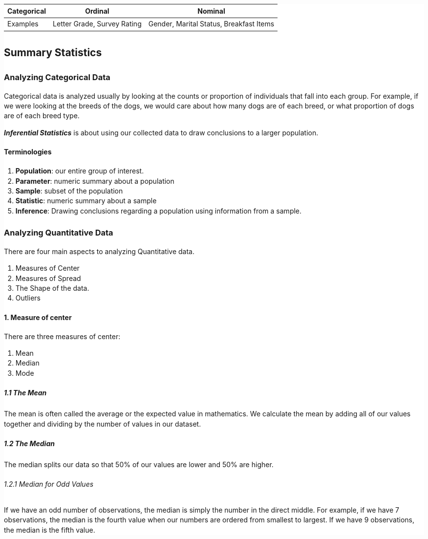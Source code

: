 | Categorical | Ordinal                     | Nominal                                 |
| ----------- | --------------------------- | --------------------------------------- |
| Examples    | Letter Grade, Survey Rating | Gender, Marital Status, Breakfast Items |

## Summary Statistics

### Analyzing Categorical Data

Categorical data is analyzed usually by looking at the counts or proportion of individuals that fall into each group. For example, if we were looking at the breeds of the dogs, we would care about how many dogs are of each breed, or what proportion of dogs are of each breed type.

**_Inferential Statistics_** is about using our collected data to draw conclusions to a larger population.

#### Terminologies

1. **Population**: our entire group of interest.
2. **Parameter**: numeric summary about a population
3. **Sample**: subset of the population
4. **Statistic**: numeric summary about a sample
5. **Inference**: Drawing conclusions regarding a population using information from a sample.

### Analyzing Quantitative Data

There are four main aspects to analyzing Quantitative data.

1. Measures of Center
2. Measures of Spread
3. The Shape of the data.
4. Outliers

#### 1. Measure of center

There are three measures of center:

1. Mean
2. Median
3. Mode

##### 1.1 The Mean

The mean is often called the average or the expected value in mathematics. We calculate the mean by adding all of our values together and dividing by the number of values in our dataset.

##### 1.2 The Median

The median splits our data so that 50% of our values are lower and 50% are higher.

###### 1.2.1 Median for Odd Values

If we have an odd number of observations, the median is simply the number in the direct middle. For example, if we have 7 observations, the median is the fourth value when our numbers are ordered from smallest to largest. If we have 9 observations, the median is the fifth value.
